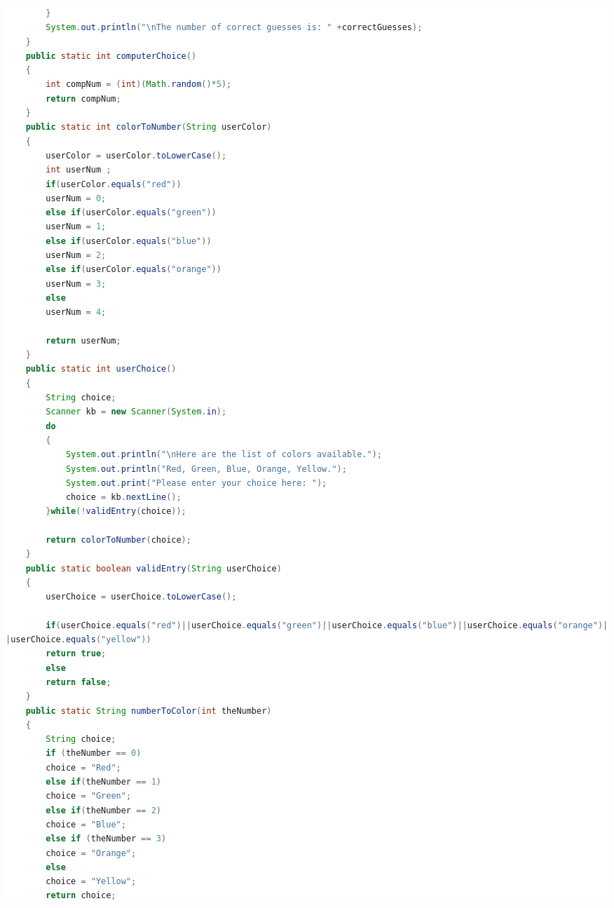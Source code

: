 ```Java
        }
        System.out.println("\nThe number of correct guesses is: " +correctGuesses);
    }
    public static int computerChoice()
    {
        int compNum = (int)(Math.random()*5);
        return compNum;
    }
    public static int colorToNumber(String userColor)
    {
        userColor = userColor.toLowerCase();
        int userNum ;
        if(userColor.equals("red"))
        userNum = 0;
        else if(userColor.equals("green"))
        userNum = 1;
        else if(userColor.equals("blue"))
        userNum = 2;
        else if(userColor.equals("orange"))
        userNum = 3;
        else 
        userNum = 4;

        return userNum;
    }
    public static int userChoice()
    {
        String choice;
        Scanner kb = new Scanner(System.in);
        do
        {
            System.out.println("\nHere are the list of colors available.");
            System.out.println("Red, Green, Blue, Orange, Yellow.");
            System.out.print("Please enter your choice here: ");
            choice = kb.nextLine();
        }while(!validEntry(choice));

        return colorToNumber(choice);
    }
    public static boolean validEntry(String userChoice)
    {
        userChoice = userChoice.toLowerCase();

        if(userChoice.equals("red")||userChoice.equals("green")||userChoice.equals("blue")||userChoice.equals("orange")||userChoice.equals("yellow"))
        return true;
        else
        return false;
    }
    public static String numberToColor(int theNumber)
    {
        String choice;
        if (theNumber == 0)
        choice = "Red";
        else if(theNumber == 1)
        choice = "Green";
        else if(theNumber == 2)
        choice = "Blue";
        else if (theNumber == 3)
        choice = "Orange";
        else 
        choice = "Yellow";
        return choice;
```